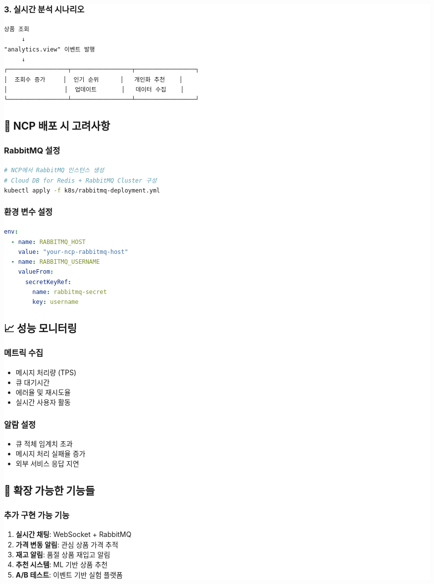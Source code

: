 ### 3. **실시간 분석 시나리오**
```
상품 조회
     ↓
"analytics.view" 이벤트 발행
     ↓
┌─────────────────┬─────────────────┬─────────────────┐
│  조회수 증가     │  인기 순위      │   개인화 추천    │
│                │  업데이트       │   데이터 수집    │
└─────────────────┴─────────────────┴─────────────────┘
```

## 🚀 NCP 배포 시 고려사항

### **RabbitMQ 설정**
```bash
# NCP에서 RabbitMQ 인스턴스 생성
# Cloud DB for Redis + RabbitMQ Cluster 구성
kubectl apply -f k8s/rabbitmq-deployment.yml
```

### **환경 변수 설정**
```yaml
env:
  - name: RABBITMQ_HOST
    value: "your-ncp-rabbitmq-host"
  - name: RABBITMQ_USERNAME
    valueFrom:
      secretKeyRef:
        name: rabbitmq-secret
        key: username
```

## 📈 성능 모니터링

### **메트릭 수집**
- 메시지 처리량 (TPS)
- 큐 대기시간
- 에러율 및 재시도율
- 실시간 사용자 활동

### **알람 설정**
- 큐 적체 임계치 초과
- 메시지 처리 실패율 증가
- 외부 서비스 응답 지연

## 🎯 확장 가능한 기능들

### **추가 구현 가능 기능**
1. **실시간 채팅**: WebSocket + RabbitMQ
2. **가격 변동 알림**: 관심 상품 가격 추적
3. **재고 알림**: 품절 상품 재입고 알림
4. **추천 시스템**: ML 기반 상품 추천
5. **A/B 테스트**: 이벤트 기반 실험 플랫폼
